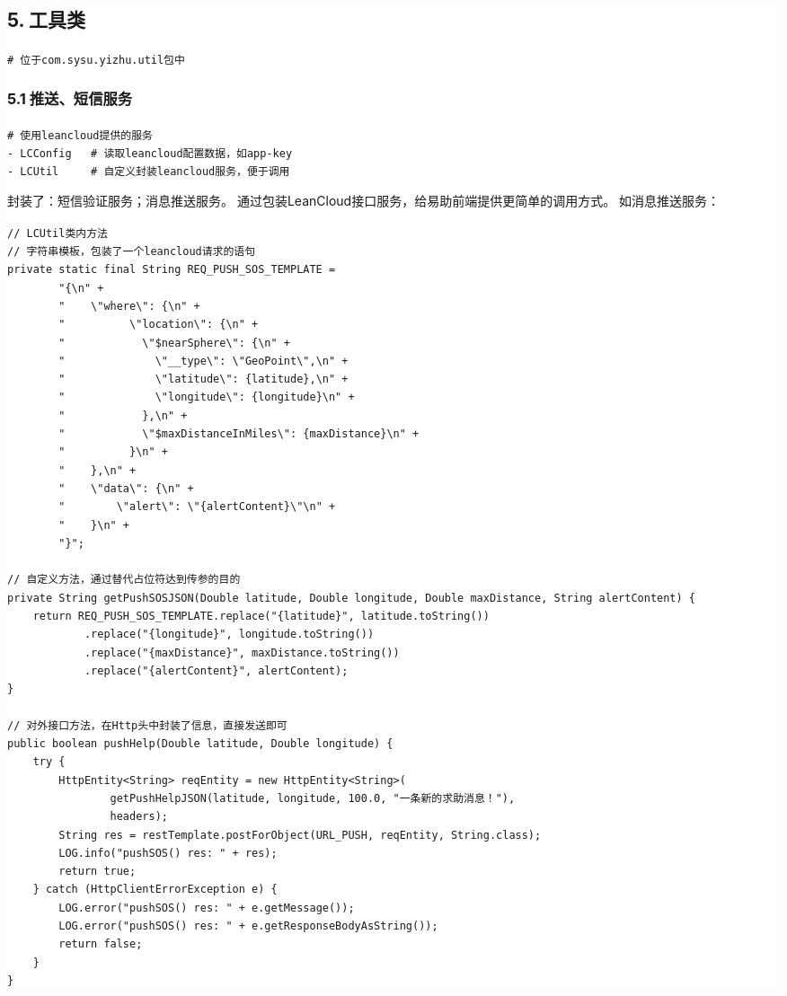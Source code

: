 
## 5. 工具类
```
# 位于com.sysu.yizhu.util包中
```
### 5.1 推送、短信服务
```
# 使用leancloud提供的服务
- LCConfig   # 读取leancloud配置数据，如app-key
- LCUtil     # 自定义封装leancloud服务，便于调用
```
封装了：短信验证服务；消息推送服务。
通过包装LeanCloud接口服务，给易助前端提供更简单的调用方式。
如消息推送服务：
```
// LCUtil类内方法
// 字符串模板，包装了一个leancloud请求的语句
private static final String REQ_PUSH_SOS_TEMPLATE =
        "{\n" +
        "    \"where\": {\n" +
        "          \"location\": {\n" +
        "            \"$nearSphere\": {\n" +
        "              \"__type\": \"GeoPoint\",\n" +
        "              \"latitude\": {latitude},\n" +
        "              \"longitude\": {longitude}\n" +
        "            },\n" +
        "            \"$maxDistanceInMiles\": {maxDistance}\n" +
        "          }\n" +
        "    },\n" +
        "    \"data\": {\n" +
        "        \"alert\": \"{alertContent}\"\n" +
        "    }\n" +
        "}";

// 自定义方法，通过替代占位符达到传参的目的
private String getPushSOSJSON(Double latitude, Double longitude, Double maxDistance, String alertContent) {
    return REQ_PUSH_SOS_TEMPLATE.replace("{latitude}", latitude.toString())
            .replace("{longitude}", longitude.toString())
            .replace("{maxDistance}", maxDistance.toString())
            .replace("{alertContent}", alertContent);
}

// 对外接口方法，在Http头中封装了信息，直接发送即可
public boolean pushHelp(Double latitude, Double longitude) {
    try {
        HttpEntity<String> reqEntity = new HttpEntity<String>(
                getPushHelpJSON(latitude, longitude, 100.0, "一条新的求助消息！"),
                headers);
        String res = restTemplate.postForObject(URL_PUSH, reqEntity, String.class);
        LOG.info("pushSOS() res: " + res);
        return true;
    } catch (HttpClientErrorException e) {
        LOG.error("pushSOS() res: " + e.getMessage());
        LOG.error("pushSOS() res: " + e.getResponseBodyAsString());
        return false;
    }
}

```
